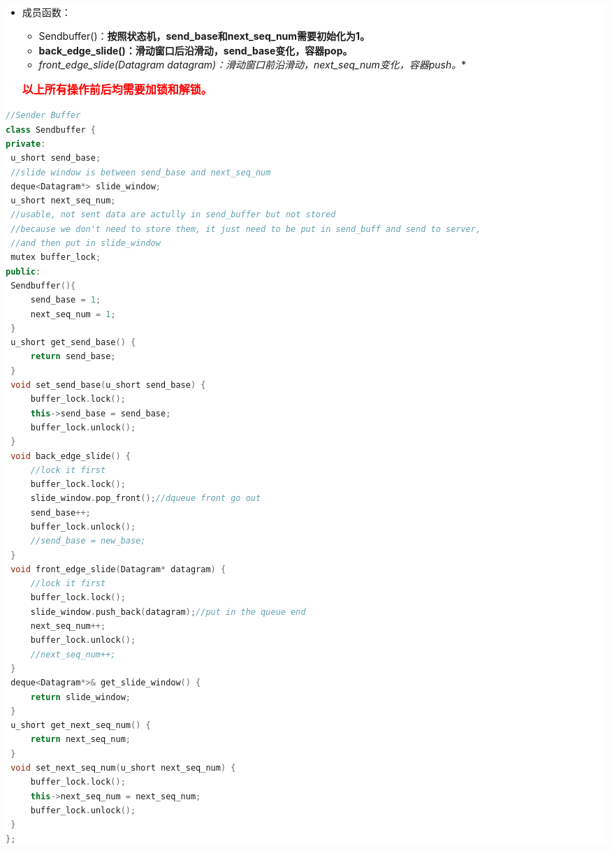    * 成员函数：

     * Sendbuffer()：**按照状态机，send_base和next_seq_num需要初始化为1。**
     * **back_edge_slide()：滑动窗口后沿滑动，send_base变化，容器pop。**
     * **front_edge_slide(Datagram* datagram)：滑动窗口前沿滑动，next_seq_num变化，容器push。**

     **<font size=3, color="red">以上所有操作前后均需要加锁和解锁。</font>**

   ```c++
   //Sender Buffer
   class Sendbuffer {
   private:
   	u_short send_base;
   	//slide window is between send_base and next_seq_num
   	deque<Datagram*> slide_window;
   	u_short next_seq_num;
   	//usable, not sent data are actully in send_buffer but not stored
   	//because we don't need to store them, it just need to be put in send_buff and send to server,
   	//and then put in slide_window
   	mutex buffer_lock;
   public:
   	Sendbuffer(){
   		send_base = 1;
   		next_seq_num = 1;
   	}
   	u_short get_send_base() {
   		return send_base;
   	}
   	void set_send_base(u_short send_base) {
   		buffer_lock.lock();
   		this->send_base = send_base;
   		buffer_lock.unlock();
   	}
   	void back_edge_slide() {
   		//lock it first
   		buffer_lock.lock();
   		slide_window.pop_front();//dqueue front go out
   		send_base++;
   		buffer_lock.unlock();
   		//send_base = new_base;
   	}
   	void front_edge_slide(Datagram* datagram) {
   		//lock it first
   		buffer_lock.lock();
   		slide_window.push_back(datagram);//put in the queue end
   		next_seq_num++;
   		buffer_lock.unlock();
   		//next_seq_num++;
   	}
   	deque<Datagram*>& get_slide_window() {
   		return slide_window;
   	}
   	u_short get_next_seq_num() {
   		return next_seq_num;
   	}
   	void set_next_seq_num(u_short next_seq_num) {
   		buffer_lock.lock();
   		this->next_seq_num = next_seq_num;
   		buffer_lock.unlock();
   	}
   };
   ```
